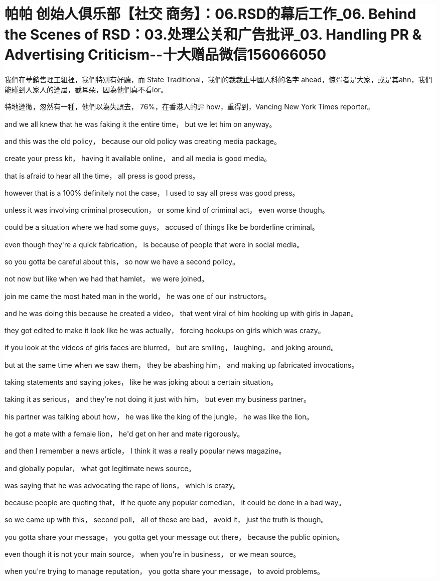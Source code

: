 # 帕帕 创始人俱乐部【社交 商务】：06.RSD的幕后工作_06. Behind the Scenes of RSD：03.处理公关和广告批评_03. Handling PR & Advertising Criticism​​--十大赠品微信156066050

我們在華銷售理工組裡，我們特別有好聽，而 State Traditional，我們的裁裁止中國人科的名字 ahead，惊疍者是大家，或是其ahn，我們能碰到人家人的遵屆，截耳朵，因為他們真不看ior。

特地遵徹，忽然有一種，他們以為失誤去， 76%，在香港人的評 how，重得到，Vancing New York Times reporter。

 and we all knew that he was faking it the entire time， but we let him on anyway。

 and this was the old policy， because our old policy was creating media package。

 create your press kit， having it available online， and all media is good media。

 that is afraid to hear all the time， all press is good press。

 however that is a 100% definitely not the case， I used to say all press was good press。

 unless it was involving criminal prosecution， or some kind of criminal act， even worse though。

 could be a situation where we had some guys， accused of things like be borderline criminal。

 even though they're a quick fabrication， is because of people that were in social media。

 so you gotta be careful about this， so now we have a second policy。

 not now but like when we had that hamlet， we were joined。

 join me came the most hated man in the world， he was one of our instructors。

 and he was doing this because he created a video， that went viral of him hooking up with girls in Japan。

 they got edited to make it look like he was actually， forcing hookups on girls which was crazy。

 if you look at the videos of girls faces are blurred， but are smiling， laughing， and joking around。

 but at the same time when we saw them， they be abashing him， and making up fabricated invocations。

 taking statements and saying jokes， like he was joking about a certain situation。

 taking it as serious， and they're not doing it just with him， but even my business partner。

 his partner was talking about how， he was like the king of the jungle， he was like the lion。

 he got a mate with a female lion， he'd get on her and mate rigorously。

 and then I remember a news article， I think it was a really popular news magazine。

 and globally popular， what got legitimate news source。

 was saying that he was advocating the rape of lions， which is crazy。

 because people are quoting that， if he quote any popular comedian， it could be done in a bad way。

 so we came up with this， second poll， all of these are bad， avoid it， just the truth is though。

 you gotta share your message， you gotta get your message out there， because the public opinion。

 even though it is not your main source， when you're in business， or we mean source。

 when you're trying to manage reputation， you gotta share your message， to avoid problems。
